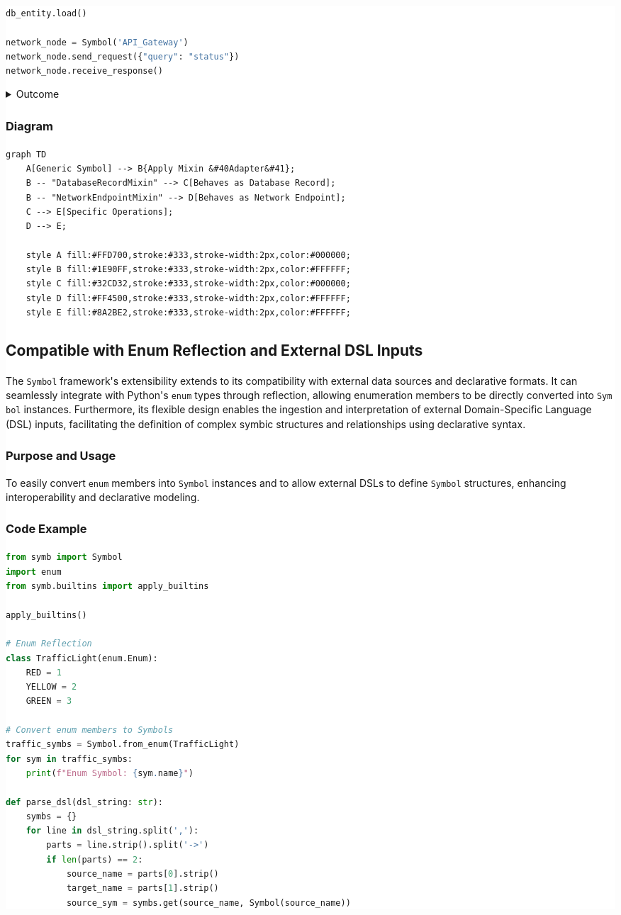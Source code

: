 ```python
db_entity.load()

network_node = Symbol('API_Gateway')
network_node.send_request({"query": "status"})
network_node.receive_response()
```
<details><summary>Outcome</summary></details>

### Diagram
```mermaid
graph TD
    A[Generic Symbol] --> B{Apply Mixin &#40Adapter&#41};
    B -- "DatabaseRecordMixin" --> C[Behaves as Database Record];
    B -- "NetworkEndpointMixin" --> D[Behaves as Network Endpoint];
    C --> E[Specific Operations];
    D --> E;

    style A fill:#FFD700,stroke:#333,stroke-width:2px,color:#000000;
    style B fill:#1E90FF,stroke:#333,stroke-width:2px,color:#FFFFFF;
    style C fill:#32CD32,stroke:#333,stroke-width:2px,color:#000000;
    style D fill:#FF4500,stroke:#333,stroke-width:2px,color:#FFFFFF;
    style E fill:#8A2BE2,stroke:#333,stroke-width:2px,color:#FFFFFF;
```
## Compatible with Enum Reflection and External DSL Inputs

The `Symbol` framework's extensibility extends to its compatibility with external data sources and declarative formats. It can seamlessly integrate with Python's `enum` types through reflection, allowing enumeration members to be directly converted into `Symbol` instances. Furthermore, its flexible design enables the ingestion and interpretation of external Domain-Specific Language (DSL) inputs, facilitating the definition of complex symbic structures and relationships using declarative syntax.

### Purpose and Usage
To easily convert `enum` members into `Symbol` instances and to allow external DSLs to define `Symbol` structures, enhancing interoperability and declarative modeling.

### Code Example
```python
from symb import Symbol
import enum
from symb.builtins import apply_builtins

apply_builtins()

# Enum Reflection
class TrafficLight(enum.Enum):
    RED = 1
    YELLOW = 2
    GREEN = 3

# Convert enum members to Symbols
traffic_symbs = Symbol.from_enum(TrafficLight)
for sym in traffic_symbs:
    print(f"Enum Symbol: {sym.name}")

def parse_dsl(dsl_string: str):
    symbs = {}
    for line in dsl_string.split(','):
        parts = line.strip().split('->')
        if len(parts) == 2:
            source_name = parts[0].strip()
            target_name = parts[1].strip()
            source_sym = symbs.get(source_name, Symbol(source_name))
```